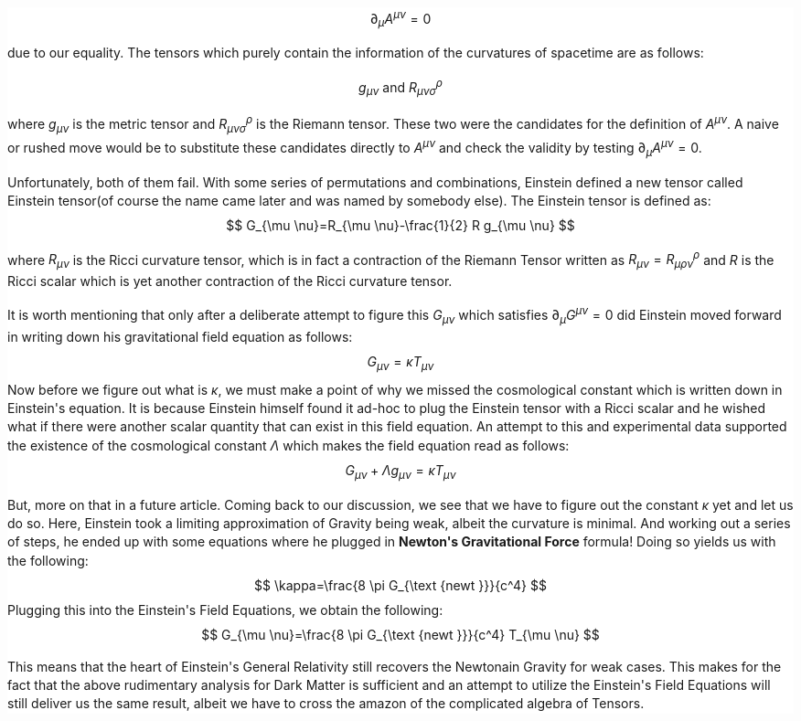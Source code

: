 $$ \partial_\mu A^{\mu \nu}=0 $$

due to our equality. The tensors which purely contain the information of the curvatures of spacetime are as follows:

$$ g_{\mu \nu} \text { and } R_{\mu \nu \sigma}^\rho $$

where $g_{\mu \nu}$ is the metric tensor and $R_{\mu \nu \sigma}^\rho$ is the Riemann tensor. These two were the candidates for the definition of $A^{\mu \nu}$. A naive or rushed move would be to substitute these candidates directly to $A^{\mu \nu}$ and check the validity by testing $\partial_\mu A^{\mu \nu}=0$.

Unfortunately, both of them fail. With some series of permutations and combinations, Einstein defined a new tensor called Einstein tensor(of course the name came later and was named by somebody else). The Einstein tensor is defined as:
$$
G_{\mu \nu}=R_{\mu \nu}-\frac{1}{2} R g_{\mu \nu}
$$

where $R_{\mu \nu}$ is the Ricci curvature tensor, which is in fact a contraction of the Riemann Tensor written as $R_{\mu \nu}=R_{\mu \rho \nu}^\rho$ and $R$ is the Ricci scalar which is yet another contraction of the Ricci curvature tensor.

It is worth mentioning that only after a deliberate attempt to figure this $G_{\mu \nu}$ which satisfies $\partial_\mu G^{\mu \nu}=0$ did Einstein moved forward in writing down his gravitational field equation as follows:
$$
G_{\mu \nu}=\kappa T_{\mu \nu}
$$
Now before we figure out what is $\kappa$, we must make a point of why we missed the cosmological constant which is written down in Einstein's equation. It is because Einstein himself found it ad-hoc to plug the Einstein tensor with a Ricci scalar and he wished what if there were another scalar quantity that can exist in this field equation. An attempt to this and experimental data supported the existence of the cosmological constant $\Lambda$ which makes the field equation read as follows:
$$
G_{\mu \nu}+\Lambda g_{\mu \nu}=\kappa T_{\mu \nu}
$$

But, more on that in a future article. Coming back to our discussion, we see that we have to figure out the constant $\kappa$ yet and let us do so.
Here, Einstein took a limiting approximation of Gravity being weak, albeit the curvature is minimal. And working out a series of steps, he ended up with some equations where he plugged in **Newton's Gravitational Force** formula!
Doing so yields us with the following:
$$
\kappa=\frac{8 \pi G_{\text {newt }}}{c^4}
$$
Plugging this into the Einstein's Field Equations, we obtain the following:
$$
G_{\mu \nu}=\frac{8 \pi G_{\text {newt }}}{c^4} T_{\mu \nu}
$$

This means that the heart of Einstein's General Relativity still recovers the Newtonain Gravity for weak cases. This makes for the fact that the above rudimentary analysis for Dark Matter is sufficient and an attempt to utilize the Einstein's Field Equations will still deliver us the same result, albeit we have to cross the amazon of the complicated algebra of Tensors.
